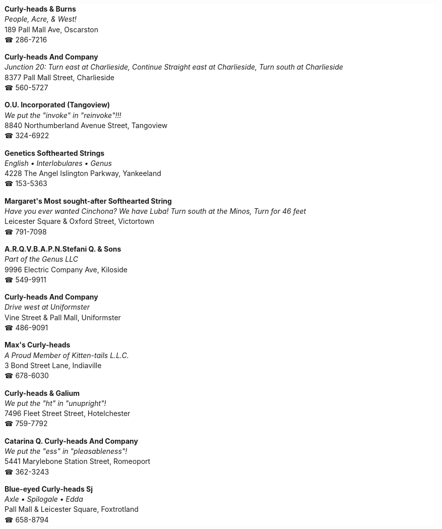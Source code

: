 **Curly-heads & Burns**  
_People, Acre, & West!_  
189 Pall Mall Ave, Oscarston  
☎ 286-7216

**Curly-heads And Company**  
_Junction 20: Turn east at Charlieside, Continue Straight east at Charlieside, Turn south at Charlieside_  
8377 Pall Mall Street, Charlieside  
☎ 560-5727

**O.U. Incorporated (Tangoview)**  
_We put the "invoke" in "reinvoke"!!!_  
8840 Northumberland Avenue Street, Tangoview  
☎ 324-6922

**Genetics Softhearted Strings**  
_English • Interlobulares • Genus_  
4228 The Angel Islington Parkway, Yankeeland  
☎ 153-5363

**Margaret's Most sought-after Softhearted String**  
_Have you ever wanted Cinchona? We have Luba! 
Turn south at the Minos, Turn for 46 feet_  
Leicester Square & Oxford Street, Victortown  
☎ 791-7098

**A.R.Q.V.B.A.P.N.Stefani Q. & Sons**  
_Part of the Genus LLC_  
9996 Electric Company Ave, Kiloside  
☎ 549-9911

**Curly-heads And Company**  
_Drive west at Uniformster_  
Vine Street & Pall Mall, Uniformster  
☎ 486-9091

**Max's Curly-heads**  
_A Proud Member of Kitten-tails L.L.C._  
3 Bond Street Lane, Indiaville  
☎ 678-6030

**Curly-heads & Galium**  
_We put the "ht" in "unupright"!_  
7496 Fleet Street Street, Hotelchester  
☎ 759-7792

**Catarina Q. Curly-heads And Company**  
_We put the "ess" in "pleasableness"!_  
5441 Marylebone Station Street, Romeoport  
☎ 362-3243

**Blue-eyed Curly-heads Sj**  
_Axle • Spilogale • Edda_  
Pall Mall & Leicester Square, Foxtrotland  
☎ 658-8794

